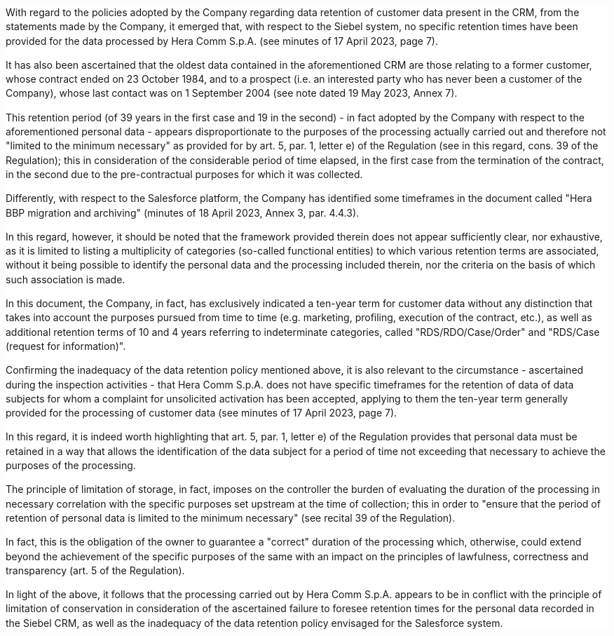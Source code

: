 With regard to the policies adopted by the Company regarding data retention of customer data present in the CRM, from the statements made by the Company, it emerged that, with respect to the Siebel system, no specific retention times have been provided for the data processed by Hera Comm S.p.A. (see minutes of 17 April 2023, page 7).

It has also been ascertained that the oldest data contained in the aforementioned CRM are those relating to a former customer, whose contract ended on 23 October 1984, and to a prospect (i.e. an interested party who has never been a customer of the Company), whose last contact was on 1 September 2004 (see note dated 19 May 2023, Annex 7).

This retention period (of 39 years in the first case and 19 in the second) - in fact adopted by the Company with respect to the aforementioned personal data - appears disproportionate to the purposes of the processing actually carried out and therefore not "limited to the minimum necessary" as provided for by art. 5, par. 1, letter e) of the Regulation (see in this regard, cons. 39 of the Regulation); this in consideration of the considerable period of time elapsed, in the first case from the termination of the contract, in the second due to the pre-contractual purposes for which it was collected.

Differently, with respect to the Salesforce platform, the Company has identified some timeframes in the document called "Hera BBP migration and archiving" (minutes of 18 April 2023, Annex 3, par. 4.4.3).

In this regard, however, it should be noted that the framework provided therein does not appear sufficiently clear, nor exhaustive, as it is limited to listing a multiplicity of categories (so-called functional entities) to which various retention terms are associated, without it being possible to identify the personal data and the processing included therein, nor the criteria on the basis of which such association is made.

In this document, the Company, in fact, has exclusively indicated a ten-year term for customer data without any distinction that takes into account the purposes pursued from time to time (e.g. marketing, profiling, execution of the contract, etc.), as well as additional retention terms of 10 and 4 years referring to indeterminate categories, called "RDS/RDO/Case/Order" and "RDS/Case (request for information)".

Confirming the inadequacy of the data retention policy mentioned above, it is also relevant to the circumstance - ascertained during the inspection activities - that Hera Comm S.p.A. does not have specific timeframes for the retention of data of data subjects for whom a complaint for unsolicited activation has been accepted, applying to them the ten-year term generally provided for the processing of customer data (see minutes of 17 April 2023, page 7).

In this regard, it is indeed worth highlighting that art. 5, par. 1, letter e) of the Regulation provides that personal data must be retained in a way that allows the identification of the data subject for a period of time not exceeding that necessary to achieve the purposes of the processing.

The principle of limitation of storage, in fact, imposes on the controller the burden of evaluating the duration of the processing in necessary correlation with the specific purposes set upstream at the time of collection; this in order to "ensure that the period of retention of personal data is limited to the minimum necessary" (see recital 39 of the Regulation).

In fact, this is the obligation of the owner to guarantee a "correct" duration of the processing which, otherwise, could extend beyond the achievement of the specific purposes of the same with an impact on the principles of lawfulness, correctness and transparency (art. 5 of the Regulation).

In light of the above, it follows that the processing carried out by Hera Comm S.p.A. appears to be in conflict with the principle of limitation of conservation in consideration of the ascertained failure to foresee retention times for the personal data recorded in the Siebel CRM, as well as the inadequacy of the data retention policy envisaged for the Salesforce system.
